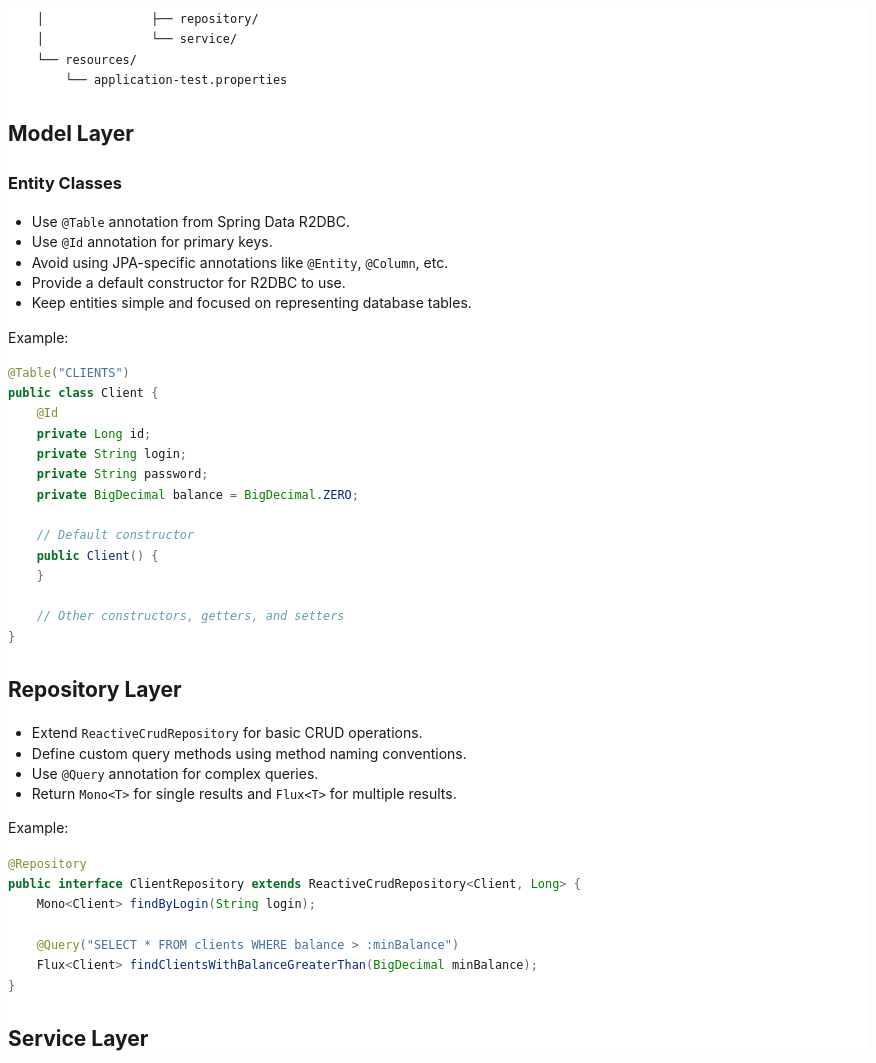 ```
    │               ├── repository/
    │               └── service/
    └── resources/
        └── application-test.properties
```

## Model Layer

### Entity Classes
- Use `@Table` annotation from Spring Data R2DBC.
- Use `@Id` annotation for primary keys.
- Avoid using JPA-specific annotations like `@Entity`, `@Column`, etc.
- Provide a default constructor for R2DBC to use.
- Keep entities simple and focused on representing database tables.

Example:
```java
@Table("CLIENTS")
public class Client {
    @Id
    private Long id;
    private String login;
    private String password;
    private BigDecimal balance = BigDecimal.ZERO;
    
    // Default constructor
    public Client() {
    }
    
    // Other constructors, getters, and setters
}
```

## Repository Layer

- Extend `ReactiveCrudRepository` for basic CRUD operations.
- Define custom query methods using method naming conventions.
- Use `@Query` annotation for complex queries.
- Return `Mono<T>` for single results and `Flux<T>` for multiple results.

Example:
```java
@Repository
public interface ClientRepository extends ReactiveCrudRepository<Client, Long> {
    Mono<Client> findByLogin(String login);
    
    @Query("SELECT * FROM clients WHERE balance > :minBalance")
    Flux<Client> findClientsWithBalanceGreaterThan(BigDecimal minBalance);
}
```

## Service Layer
